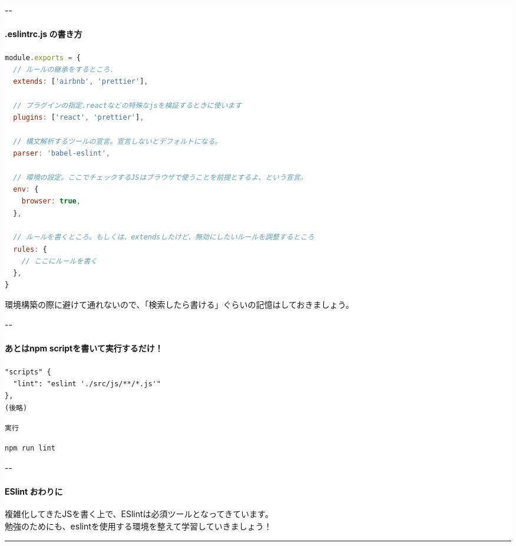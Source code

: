 --

#### .eslintrc.js の書き方

```js
module.exports = {
  // ルールの継承をするところ.
  extends: ['airbnb', 'prettier'],

  // プラグインの指定.reactなどの特殊なjsを検証するときに使います
  plugins: ['react', 'prettier'],

  // 構文解析するツールの宣言。宣言しないとデフォルトになる。
  parser: 'babel-eslint',

  // 環境の設定。ここでチェックするJSはブラウザで使うことを前提とするよ、という宣言。
  env: {
    browser: true,
  },

  // ルールを書くところ。もしくは、extendsしたけど、無効にしたいルールを調整するところ
  rules: {
    // ここにルールを書く
  },
}

```

<p class="-mt24">環境構築の際に避けて通れないので、「検索したら書ける」ぐらいの記憶はしておきましょう。</p>

--


#### あとはnpm scriptを書いて実行するだけ！

```
"scripts" {
  "lint": "eslint './src/js/**/*.js'"
},
(後略)
```

`実行`

```
npm run lint
```

--

#### ESlint おわりに

複雑化してきたJSを書く上で、ESlintは必須ツールとなってきています。  
勉強のためにも、eslintを使用する環境を整えて学習していきましょう！

---

